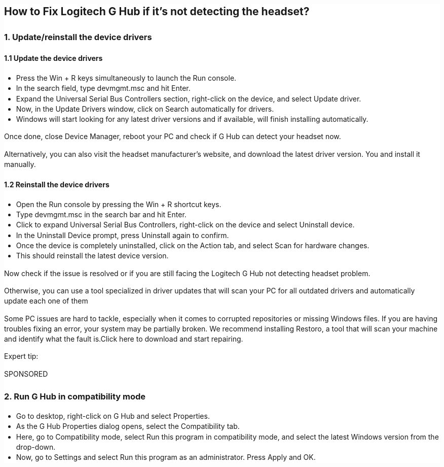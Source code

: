 ## How to Fix Logitech G Hub if it’s not detecting the headset?
 
### 1. Update/reinstall the device drivers
 
#### 1.1 Update the device drivers
 
- Press the Win + R keys simultaneously to launch the Run console.
 - In the search field, type devmgmt.msc and hit Enter.
 - Expand the Universal Serial Bus Controllers section, right-click on the device, and select Update driver.
 - Now, in the Update Drivers window, click on Search automatically for drivers.
 - Windows will start looking for any latest driver versions and if available, will finish installing automatically.

 
Once done, close Device Manager, reboot your PC and check if G Hub can detect your headset now. 
 
Alternatively, you can also visit the headset manufacturer’s website, and download the latest driver version. You and install it manually.
 
#### 1.2 Reinstall the device drivers
 
- Open the Run console by pressing the Win + R shortcut keys.
 - Type devmgmt.msc in the search bar and hit Enter.
 - Click to expand Universal Serial Bus Controllers, right-click on the device and select Uninstall device.
 - In the Uninstall Device prompt, press Uninstall again to confirm.
 - Once the device is completely uninstalled, click on the Action tab, and select Scan for hardware changes.
 - This should reinstall the latest device version.

 
Now check if the issue is resolved or if you are still facing the Logitech G Hub not detecting headset problem. 
 
Otherwise, you can use a tool specialized in driver updates that will scan your PC for all outdated drivers and automatically update each one of them
 
Some PC issues are hard to tackle, especially when it comes to corrupted repositories or missing Windows files. If you are having troubles fixing an error, your system may be partially broken. We recommend installing Restoro, a tool that will scan your machine and identify what the fault is.Click here to download and start repairing.
 
Expert tip:
 
SPONSORED
 
### 2. Run G Hub in compatibility mode
 
- Go to desktop, right-click on G Hub and select Properties.
 - As the G Hub Properties dialog opens, select the Compatibility tab.
 - Here, go to Compatibility mode, select Run this program in compatibility mode, and select the latest Windows version from the drop-down.
 - Now, go to Settings and select Run this program as an administrator. Press Apply and OK.
